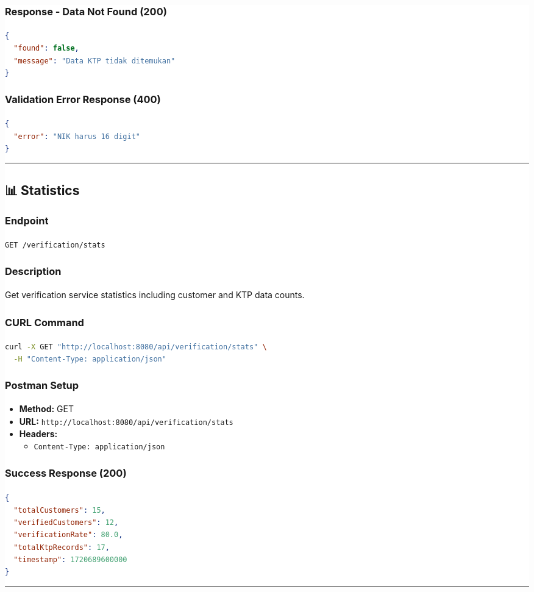 ### Response - Data Not Found (200)
```json
{
  "found": false,
  "message": "Data KTP tidak ditemukan"
}
```

### Validation Error Response (400)
```json
{
  "error": "NIK harus 16 digit"
}
```

---

## 📊 Statistics

### Endpoint
```
GET /verification/stats
```

### Description
Get verification service statistics including customer and KTP data counts.

### CURL Command
```bash
curl -X GET "http://localhost:8080/api/verification/stats" \
  -H "Content-Type: application/json"
```

### Postman Setup
- **Method:** GET
- **URL:** `http://localhost:8080/api/verification/stats`
- **Headers:** 
  - `Content-Type: application/json`

### Success Response (200)
```json
{
  "totalCustomers": 15,
  "verifiedCustomers": 12,
  "verificationRate": 80.0,
  "totalKtpRecords": 17,
  "timestamp": 1720689600000
}
```

---
